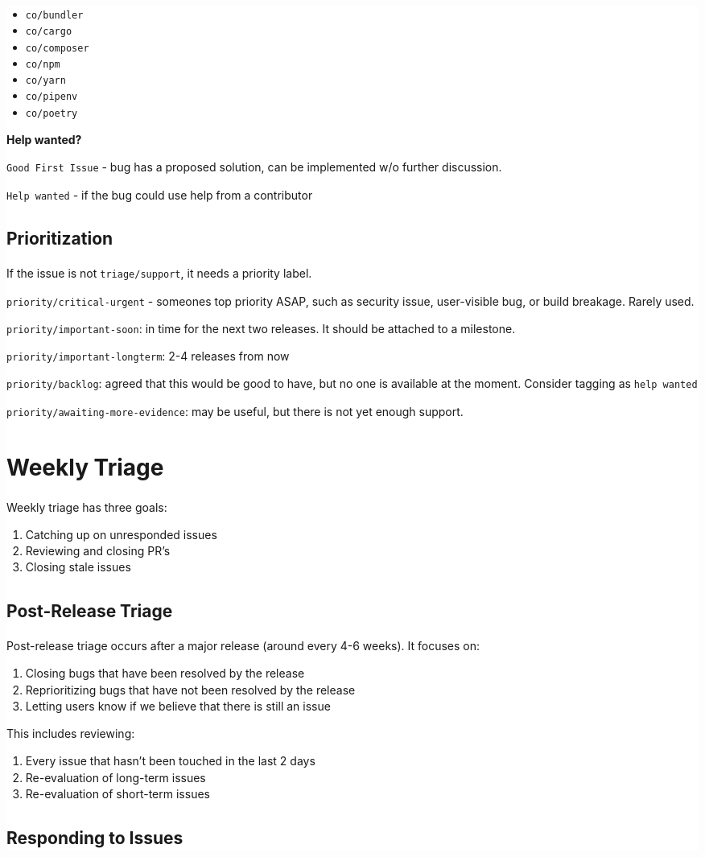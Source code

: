   - `co/bundler`
  - `co/cargo`
  - `co/composer`
  - `co/npm`
  - `co/yarn`
  - `co/pipenv`
  - `co/poetry`
 

**Help wanted?**

`Good First Issue` - bug has a proposed solution, can be implemented w/o further discussion.

`Help wanted` - if the bug could use help from a contributor


## Prioritization
If the issue is not `triage/support`, it needs a priority label.

`priority/critical-urgent` - someones top priority ASAP, such as security issue, user-visible bug, or build breakage. Rarely used.

`priority/important-soon`: in time for the next two releases. It should be attached to a milestone.

`priority/important-longterm`: 2-4 releases from now

`priority/backlog`: agreed that this would be good to have, but no one is available at the moment. Consider tagging as `help wanted`

`priority/awaiting-more-evidence`: may be useful, but there is not yet enough support.


# Weekly Triage

Weekly triage has three goals:

1. Catching up on unresponded issues
1. Reviewing and closing PR’s
1. Closing stale issues


## Post-Release Triage

Post-release triage occurs after a major release (around every 4-6 weeks).
It focuses on:

1. Closing bugs that have been resolved by the release
1. Reprioritizing bugs that have not been resolved by the release
1. Letting users know if we believe that there is still an issue

This includes reviewing:

1. Every issue that hasn’t been touched in the last 2 days
1. Re-evaluation of long-term issues
1. Re-evaluation of short-term issues


## Responding to Issues
